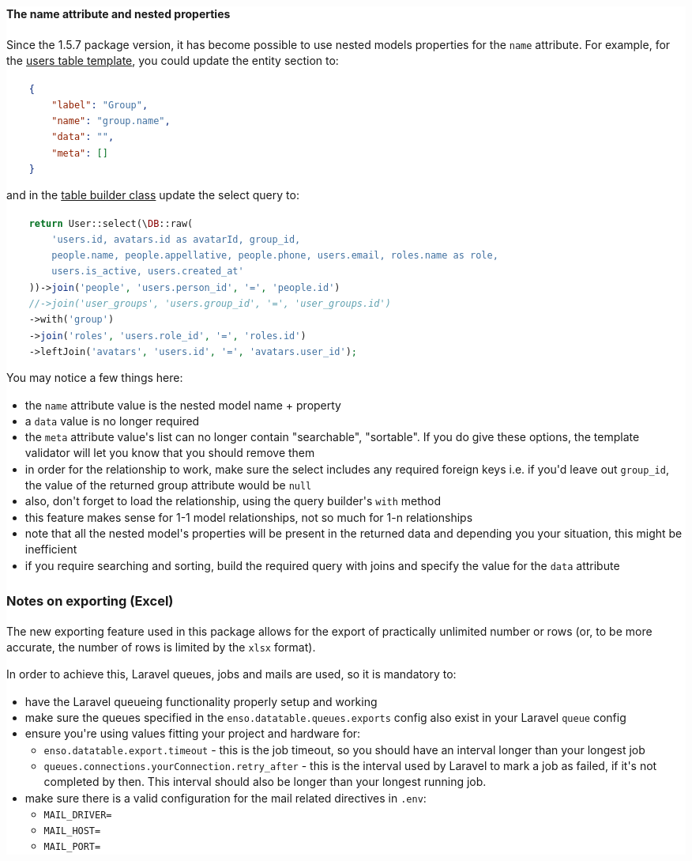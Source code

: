  
#### The name attribute and nested properties

Since the 1.5.7 package version, it has become possible to use nested models properties for the `name` attribute. For example,
 for the [users table template](https://github.com/laravel-enso/Core/blob/master/src/app/Tables/Templates/users.json), 
 you could update the entity section to:
 
```json
    {
        "label": "Group",
        "name": "group.name",
        "data": "",
        "meta": []
    }
```
    
  and in the [table builder class](https://github.com/laravel-enso/Core/blob/master/src/app/Tables/Builders/UserTable.php) update the select query to:
  
```php
    return User::select(\DB::raw(
        'users.id, avatars.id as avatarId, group_id,
        people.name, people.appellative, people.phone, users.email, roles.name as role,
        users.is_active, users.created_at'
    ))->join('people', 'users.person_id', '=', 'people.id')
    //->join('user_groups', 'users.group_id', '=', 'user_groups.id')
    ->with('group')
    ->join('roles', 'users.role_id', '=', 'roles.id')
    ->leftJoin('avatars', 'users.id', '=', 'avatars.user_id');
```
    
You may notice a few things here:
- the `name` attribute value is the nested model name + property
- a `data` value is no longer required
- the `meta` attribute value's list can no longer contain "searchable", "sortable". 
    If you do give these options, the template validator will let you know that you should remove them
- in order for the relationship to work, make sure the select includes any required foreign keys i.e. 
    if you'd leave out `group_id`, the value of the returned group attribute would be `null`
- also, don't forget to load the relationship, using the query builder's `with` method 
- this feature makes sense for 1-1 model relationships, not so much for 1-n relationships
- note that all the nested model's properties will be present in the returned data and depending you your situation, 
    this might be inefficient
- if you require searching and sorting, build the required query with joins and specify the value for the `data` attribute

### Notes on exporting (Excel)
The new exporting feature used in this package allows for the export of practically unlimited 
number or rows (or, to be more accurate, the number of rows is limited by the `xlsx` format).

In order to achieve this, Laravel queues, jobs and mails are used, so it is mandatory to:
- have the Laravel queueing functionality properly setup and working
- make sure the queues specified in the `enso.datatable.queues.exports` config also exist in your 
    Laravel `queue` config
- ensure you're using values fitting your project and hardware for:
    * `enso.datatable.export.timeout` - this is the job timeout, so you should have an 
        interval longer than your longest job
    * `queues.connections.yourConnection.retry_after` - this is the interval used by Laravel 
        to mark a job as failed, if it's not completed by then. This interval should also be longer 
        than your longest running job.
- make sure there is a valid configuration for the mail related directives in `.env`:
    * `MAIL_DRIVER=`
    * `MAIL_HOST=`
    * `MAIL_PORT=`